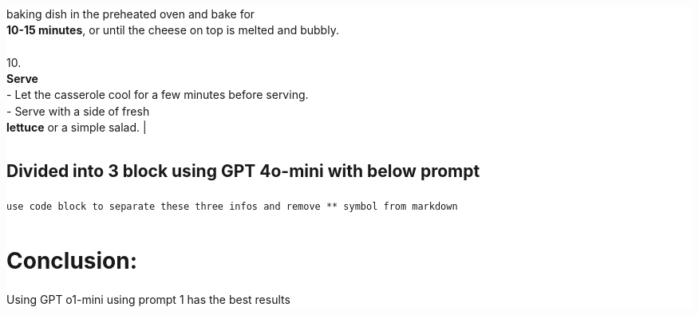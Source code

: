 baking dish in the preheated oven and bake for  <br>**10-15 minutes**, or until the cheese on top is melted and bubbly.  <br>  <br>10.  <br>**Serve**  <br>\- Let the casserole cool for a few minutes before serving.  <br>\- Serve with a side of fresh  <br>**lettuce** or a simple salad. |

## Divided into 3 block using GPT 4o-mini with below prompt

```Plain
use code block to separate these three infos and remove ** symbol from markdown
```

# Conclusion:

Using GPT o1-mini using prompt 1 has the best results

